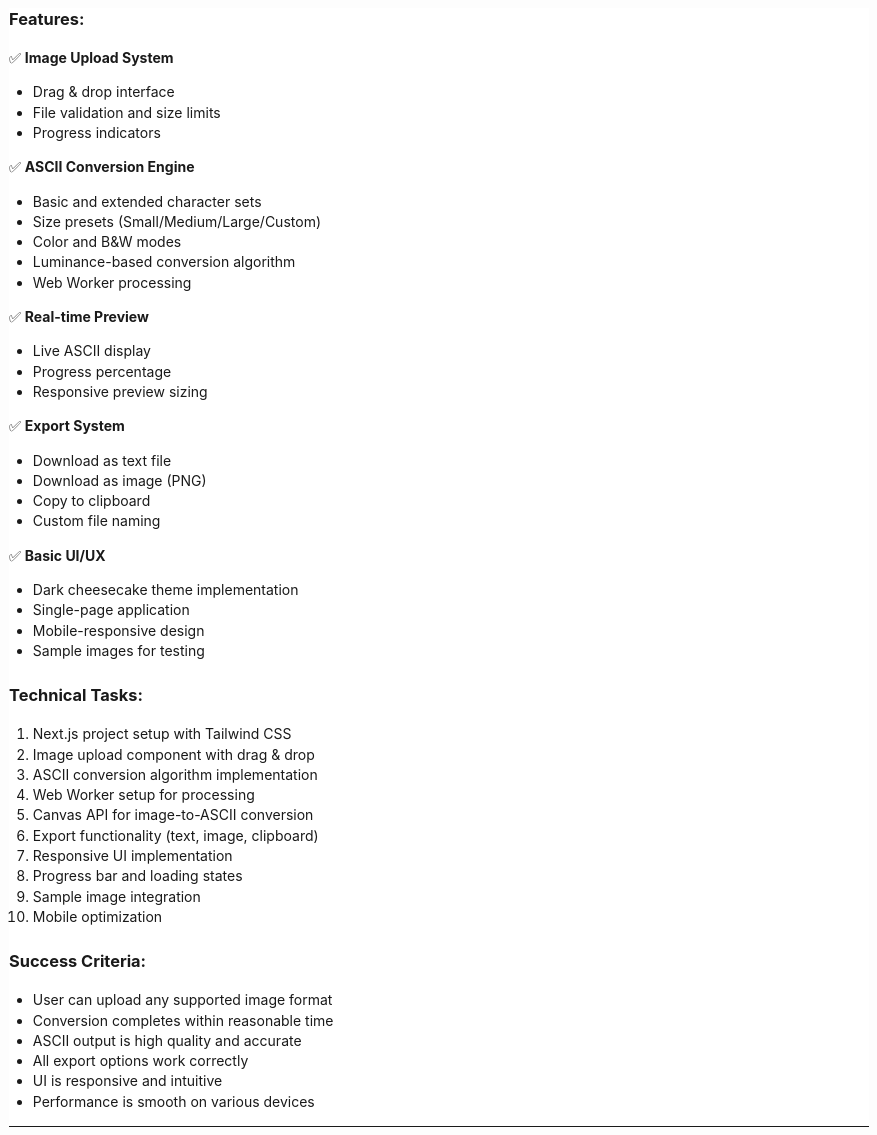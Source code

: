 ### Features:
✅ **Image Upload System**
- Drag & drop interface
- File validation and size limits
- Progress indicators

✅ **ASCII Conversion Engine**
- Basic and extended character sets
- Size presets (Small/Medium/Large/Custom)
- Color and B&W modes
- Luminance-based conversion algorithm
- Web Worker processing

✅ **Real-time Preview**
- Live ASCII display
- Progress percentage
- Responsive preview sizing

✅ **Export System**
- Download as text file
- Download as image (PNG)
- Copy to clipboard
- Custom file naming

✅ **Basic UI/UX**
- Dark cheesecake theme implementation
- Single-page application
- Mobile-responsive design
- Sample images for testing

### Technical Tasks:
1. Next.js project setup with Tailwind CSS
2. Image upload component with drag & drop
3. ASCII conversion algorithm implementation
4. Web Worker setup for processing
5. Canvas API for image-to-ASCII conversion
6. Export functionality (text, image, clipboard)
7. Responsive UI implementation
8. Progress bar and loading states
9. Sample image integration
10. Mobile optimization

### Success Criteria:
- User can upload any supported image format
- Conversion completes within reasonable time
- ASCII output is high quality and accurate
- All export options work correctly
- UI is responsive and intuitive
- Performance is smooth on various devices

---
